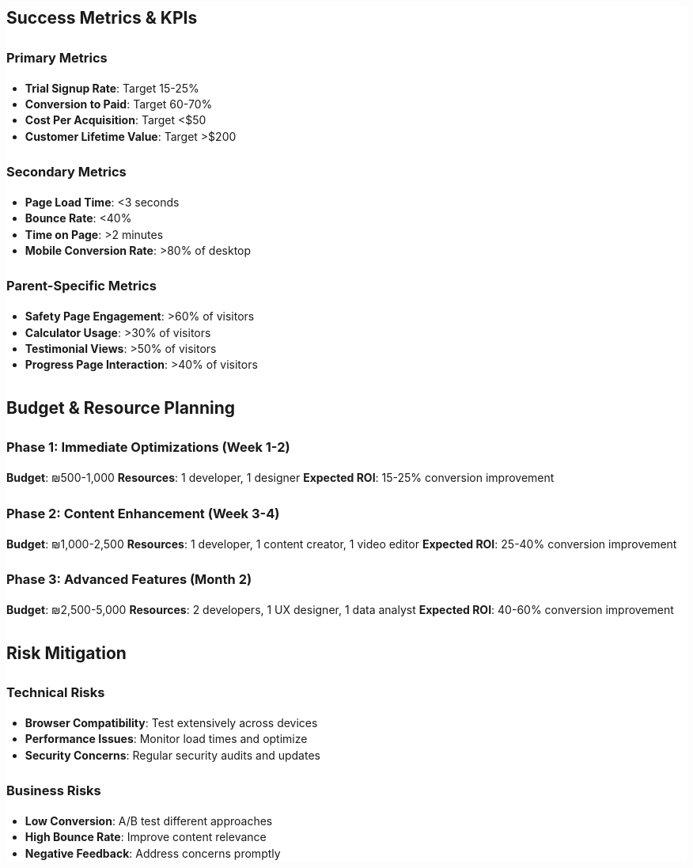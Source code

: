 ## Success Metrics & KPIs

### Primary Metrics
- **Trial Signup Rate**: Target 15-25%
- **Conversion to Paid**: Target 60-70%
- **Cost Per Acquisition**: Target <$50
- **Customer Lifetime Value**: Target >$200

### Secondary Metrics
- **Page Load Time**: <3 seconds
- **Bounce Rate**: <40%
- **Time on Page**: >2 minutes
- **Mobile Conversion Rate**: >80% of desktop

### Parent-Specific Metrics
- **Safety Page Engagement**: >60% of visitors
- **Calculator Usage**: >30% of visitors
- **Testimonial Views**: >50% of visitors
- **Progress Page Interaction**: >40% of visitors

## Budget & Resource Planning

### Phase 1: Immediate Optimizations (Week 1-2)
**Budget**: ₪500-1,000
**Resources**: 1 developer, 1 designer
**Expected ROI**: 15-25% conversion improvement

### Phase 2: Content Enhancement (Week 3-4)
**Budget**: ₪1,000-2,500
**Resources**: 1 developer, 1 content creator, 1 video editor
**Expected ROI**: 25-40% conversion improvement

### Phase 3: Advanced Features (Month 2)
**Budget**: ₪2,500-5,000
**Resources**: 2 developers, 1 UX designer, 1 data analyst
**Expected ROI**: 40-60% conversion improvement

## Risk Mitigation

### Technical Risks
- **Browser Compatibility**: Test extensively across devices
- **Performance Issues**: Monitor load times and optimize
- **Security Concerns**: Regular security audits and updates

### Business Risks
- **Low Conversion**: A/B test different approaches
- **High Bounce Rate**: Improve content relevance
- **Negative Feedback**: Address concerns promptly
